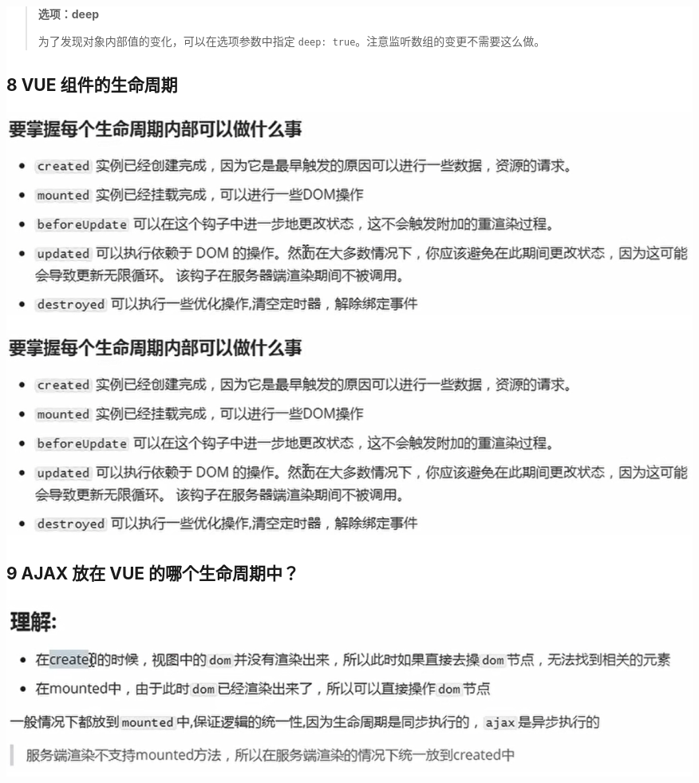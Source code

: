 > **选项：deep**
>
> 为了发现对象内部值的变化，可以在选项参数中指定 `deep: true`。注意监听数组的变更不需要这么做。



## 8 VUE 组件的生命周期

![image-20201230015716211](https://raw.githubusercontent.com/jiangzdongw/typora/typora/.p/20210206182959.png)



![image-20201230020005085](https://raw.githubusercontent.com/jiangzdongw/typora/typora/.p/20210206182959.png)

## 9  AJAX 放在 VUE 的哪个生命周期中？

![image-20201230020233036](https://raw.githubusercontent.com/jiangzdongw/typora/typora/.p/20210206183222.png)
